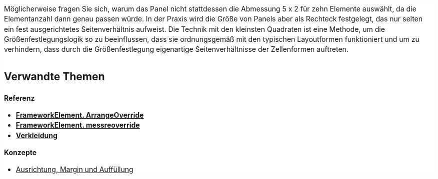 Möglicherweise fragen Sie sich, warum das Panel nicht stattdessen die Abmessung 5 x 2 für zehn Elemente auswählt, da die Elementanzahl dann genau passen würde. In der Praxis wird die Größe von Panels aber als Rechteck festgelegt, das nur selten ein fest ausgerichtetes Seitenverhältnis aufweist. Die Technik mit den kleinsten Quadraten ist eine Methode, um die Größenfestlegungslogik so zu beeinflussen, dass sie ordnungsgemäß mit den typischen Layoutformen funktioniert und um zu verhindern, dass durch die Größenfestlegung eigenartige Seitenverhältnisse der Zellenformen auftreten.

## <a name="related-topics"></a>Verwandte Themen

**Referenz**

* [**FrameworkElement. ArrangeOverride**](https://docs.microsoft.com/uwp/api/windows.ui.xaml.frameworkelement.arrangeoverride)
* [**FrameworkElement. messreoverride**](https://docs.microsoft.com/uwp/api/windows.ui.xaml.frameworkelement.measureoverride)
* [**Verkleidung**](https://docs.microsoft.com/uwp/api/Windows.UI.Xaml.Controls.Panel)

**Konzepte**

* [Ausrichtung, Margin und Auffüllung](alignment-margin-padding.md)

